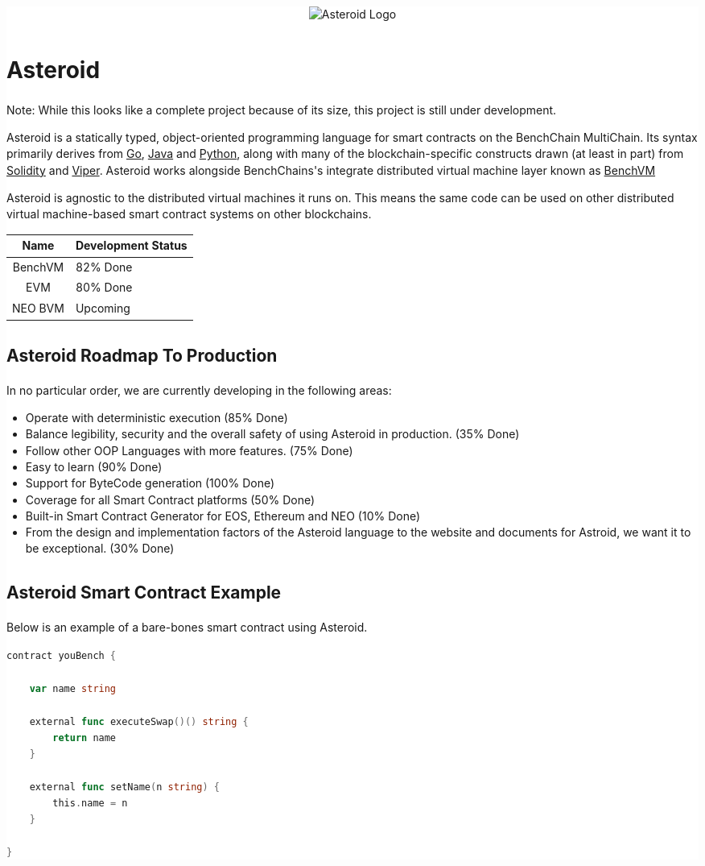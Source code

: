 <p align="center">
  <img src="https://github.com/benchlab/GoAsteroid/raw/master/asteroid-logo.png" width="300px" alt="Asteroid Logo"/>
</p>

# Asteroid 

Note: While this looks like a complete project because of its size, this project is still under development. 

Asteroid is a statically typed, object-oriented programming language for smart contracts on the BenchChain MultiChain. Its syntax primarily derives from [Go](https://golang.org), [Java]() and [Python](), along with many of the blockchain-specific constructs drawn (at least in part) from [Solidity](https://github.com/ethereum/solidity) and [Viper](https://github.com/ethereum/viper). Asteroid works alongside BenchChains's integrate distributed virtual machine layer known as [BenchVM](https://github.com/benchlab/benchvm)

Asteroid is agnostic to the distributed virtual machines it runs on. This means the same code can be used on other distributed virtual machine-based smart contract systems on other blockchains.


| Name | Development Status |
|:-----------:|:----|
| BenchVM | 82% Done |
| EVM | 80% Done |
| NEO BVM | Upcoming |



## Asteroid Roadmap To Production

In no particular order, we are currently developing in the following areas:
- Operate with deterministic execution (85% Done)
- Balance legibility, security and the overall safety of using Asteroid in production. (35% Done)
- Follow other OOP Languages with more features. (75% Done)
- Easy to learn (90% Done)
- Support for ByteCode generation (100% Done)
- Coverage for all Smart Contract platforms (50% Done)
- Built-in Smart Contract Generator for EOS, Ethereum and NEO (10% Done)
- From the design and implementation factors of the Asteroid language to the
website and documents for Astroid, we want it to be exceptional. (30% Done)

## Asteroid Smart Contract Example

Below is an example of a bare-bones smart contract using Asteroid.

```go
contract youBench {

    var name string

    external func executeSwap()() string {
        return name
    }

    external func setName(n string) {
        this.name = n
    }

}
```
